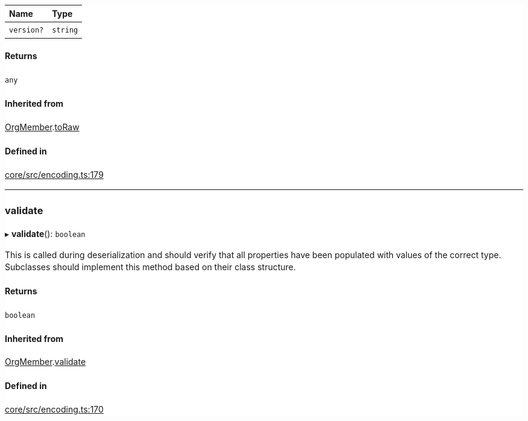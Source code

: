 | Name       | Type     |
| :--------- | :------- |
| `version?` | `string` |

#### Returns

`any`

#### Inherited from

[OrgMember](../../classes/org.OrgMember).[toRaw](../classes/org.OrgMember.md#toraw)

#### Defined in

[core/src/encoding.ts:179](https://github.com/padloc/padloc/blob/b00eb4fd/packages/core/src/encoding.ts#L179)

---

### validate

▸ **validate**(): `boolean`

This is called during deserialization and should verify that all properties have
been populated with values of the correct type. Subclasses should implement this
method based on their class structure.

#### Returns

`boolean`

#### Inherited from

[OrgMember](../../classes/org.OrgMember).[validate](../classes/org.OrgMember.md#validate)

#### Defined in

[core/src/encoding.ts:170](https://github.com/padloc/padloc/blob/b00eb4fd/packages/core/src/encoding.ts#L170)
